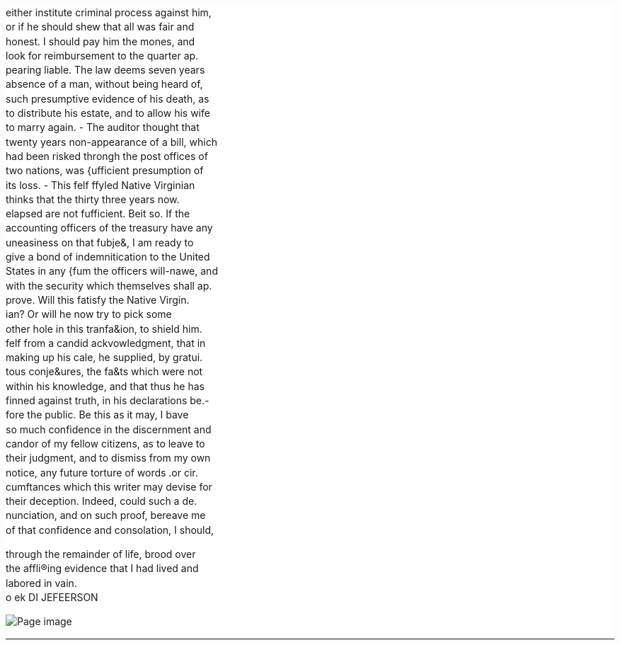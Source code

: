 either institute criminal process against him,  
or if he should shew that all was fair and  
honest. I should pay him the mones, and  
look for reimbursement to the quarter ap.  
pearing liable. The law deems seven years  
absence of a man, without being heard of,  
such presumptive evidence of his death, as  
to distribute his estate, and to allow his wife  
to marry again. - The auditor thought that  
twenty years non-appearance of a bill, which  
had been risked throngh the post offices of  
two nations, was {ufficient presumption of  
its loss. - This felf ffyled Native Virginian  
thinks that the thirty three years now.  
elapsed are not fufficient. Beit so. If the  
accounting officers of the treasury have any  
uneasiness on that fubje&amp;, I am ready to  
give a bond of indemnitication to the United  
States in any {fum the officers will-nawe, and  
with the security which themselves shall ap.  
prove. Will this fatisfy the Native Virgin.  
ian? Or will he now try to pick some  
other hole in this tranfa&amp;ion, to shield him.  
felf from a candid ackvowledgment, that in  
making up his cale, he supplied, by gratui.  
tous conje&amp;ures, the fa&amp;ts which were not  
within his knowledge, and that thus he has  
finned against truth, in his declarations be.-  
fore the public. Be this as it may, I bave  
so much confidence in the discernment and  
candor of my fellow citizens, as to leave to  
their judgment, and to dismiss from my own  
notice, any future torture of words .or cir.  
cumftances which this writer may devise for  
their deception. Indeed, could such a de.  
nunciation, and on such proof, bereave me  
of that confidence and consolation, I should,  
  
through the remainder of life, brood over  
the affli®ing evidence that I had lived and  
labored in vain.  
o ek DI JEFEERSON
</td><td style="width: 50%; max-height: 75%; margin: auto; display: block;">
<img alt="Page image" src="https://tile.loc.gov/image-services/iiif/service:ndnp:nhd:batch_nhd_avalon_ver02:data:sn83025588:00517010844:1822071601:0530/pct:3.946289462894629,3.2803796162574788,54.47929479294793,91.37954748641772/!600,600/0/default.jpg"/>
</td>
</tr></table>

---

